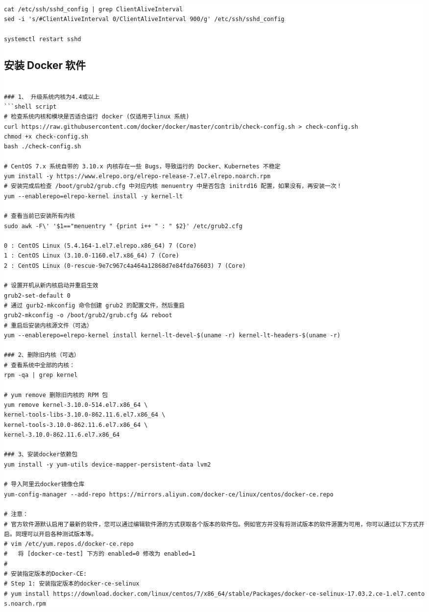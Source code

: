 ```shell script
cat /etc/ssh/sshd_config | grep ClientAliveInterval
sed -i 's/#ClientAliveInterval 0/ClientAliveInterval 900/g' /etc/ssh/sshd_config

systemctl restart sshd

```

## 安装 Docker 软件

```shell script

### 1、 升级系统内核为4.4或以上
```shell script
# 检查系统内核和模块是否适合运行 docker (仅适用于linux 系统)
curl https://raw.githubusercontent.com/docker/docker/master/contrib/check-config.sh > check-config.sh
chmod +x check-config.sh
bash ./check-config.sh

# CentOS 7.x 系统自带的 3.10.x 内核存在一些 Bugs，导致运行的 Docker、Kubernetes 不稳定
yum install -y https://www.elrepo.org/elrepo-release-7.el7.elrepo.noarch.rpm
# 安装完成后检查 /boot/grub2/grub.cfg 中对应内核 menuentry 中是否包含 initrd16 配置，如果没有，再安装一次！
yum --enablerepo=elrepo-kernel install -y kernel-lt

# 查看当前已安装所有内核
sudo awk -F\' '$1=="menuentry " {print i++ " : " $2}' /etc/grub2.cfg

0 : CentOS Linux (5.4.164-1.el7.elrepo.x86_64) 7 (Core)
1 : CentOS Linux (3.10.0-1160.el7.x86_64) 7 (Core)
2 : CentOS Linux (0-rescue-9e7c967c4a464a12868d7e84fda76603) 7 (Core)

# 设置开机从新内核启动并重启生效
grub2-set-default 0
# 通过 gurb2-mkconfig 命令创建 grub2 的配置文件，然后重启
grub2-mkconfig -o /boot/grub2/grub.cfg && reboot
# 重启后安装内核源文件（可选）
yum --enablerepo=elrepo-kernel install kernel-lt-devel-$(uname -r) kernel-lt-headers-$(uname -r)

### 2、删除旧内核（可选）
# 查看系统中全部的内核：
rpm -qa | grep kernel

# yum remove 删除旧内核的 RPM 包
yum remove kernel-3.10.0-514.el7.x86_64 \
kernel-tools-libs-3.10.0-862.11.6.el7.x86_64 \
kernel-tools-3.10.0-862.11.6.el7.x86_64 \
kernel-3.10.0-862.11.6.el7.x86_64

### 3、安装docker依赖包
yum install -y yum-utils device-mapper-persistent-data lvm2

# 导入阿里云docker镜像仓库
yum-config-manager --add-repo https://mirrors.aliyun.com/docker-ce/linux/centos/docker-ce.repo

# 注意：
# 官方软件源默认启用了最新的软件，您可以通过编辑软件源的方式获取各个版本的软件包。例如官方并没有将测试版本的软件源置为可用，你可以通过以下方式开启。同理可以开启各种测试版本等。
# vim /etc/yum.repos.d/docker-ce.repo
#   将 [docker-ce-test] 下方的 enabled=0 修改为 enabled=1
#
# 安装指定版本的Docker-CE:
# Step 1: 安装指定版本的docker-ce-selinux
# yum install https://download.docker.com/linux/centos/7/x86_64/stable/Packages/docker-ce-selinux-17.03.2.ce-1.el7.centos.noarch.rpm
```